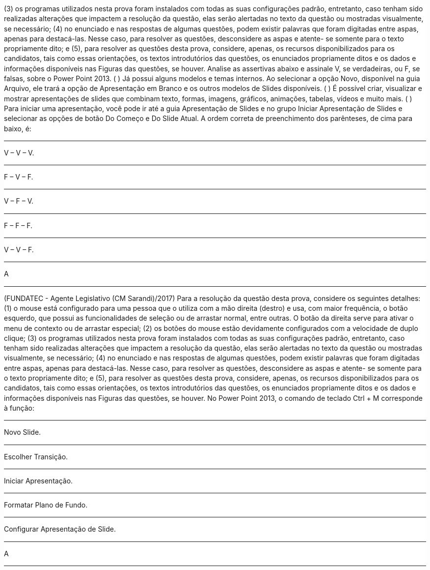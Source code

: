 (3) os programas utilizados nesta prova foram instalados com todas as suas configurações padrão, entretanto, caso tenham sido realizadas alterações que impactem a resolução da questão, elas serão alertadas no texto da questão ou mostradas visualmente, se necessário;
(4) no enunciado e nas respostas de algumas questões, podem existir palavras que foram digitadas entre aspas, apenas para destacá-las. Nesse caso, para resolver as questões, desconsidere as aspas e atente- se somente para o texto propriamente dito; e (5), para resolver as questões desta prova, considere, apenas, os recursos disponibilizados para os candidatos, tais como essas orientações, os textos introdutórios das questões, os enunciados propriamente ditos e os dados e informações disponíveis nas Figuras das questões, se houver.
Analise as assertivas abaixo e assinale V, se verdadeiras, ou F, se falsas, sobre o Power Point 2013.
( ) Já possui alguns modelos e temas internos. Ao selecionar a opção Novo, disponível na guia Arquivo, ele trará a opção de Apresentação em Branco e os outros modelos de Slides disponíveis.
( ) É possível criar, visualizar e mostrar apresentações de slides que combinam texto, formas, imagens, gráficos, animações, tabelas, vídeos e muito mais.
( ) Para iniciar uma apresentação, você pode ir até a guia Apresentação de Slides e no grupo Iniciar Apresentação de Slides e selecionar as opções de botão Do Começo e Do Slide Atual.
A ordem correta de preenchimento dos parênteses, de cima para baixo, é:
***
V – V – V.
***
F – V – F.
***
V – F – V.
***
F – F – F.
***
V – V – F.
***
A
****
(FUNDATEC - Agente Legislativo (CM Sarandi)/2017) Para a resolução da questão desta prova, considere os seguintes detalhes:
(1) o mouse está configurado para uma pessoa que o utiliza com a mão direita (destro) e usa, com maior frequência, o botão esquerdo, que possui as funcionalidades de seleção ou de arrastar normal, entre outras. O botão da direita serve para ativar o menu de contexto ou de arrastar especial;
(2) os botões do mouse estão devidamente configurados com a velocidade de duplo clique;
(3) os programas utilizados nesta prova foram instalados com todas as suas configurações padrão, entretanto, caso tenham sido realizadas alterações que impactem a resolução da questão, elas serão alertadas no texto da questão ou mostradas visualmente, se necessário;
(4) no enunciado e nas respostas de algumas questões, podem existir palavras que foram digitadas entre aspas, apenas para destacá-las. Nesse caso, para resolver as questões, desconsidere as aspas e atente- se somente para o texto propriamente dito; e (5), para resolver as questões desta prova, considere, apenas, os recursos disponibilizados para os candidatos, tais como essas orientações, os textos introdutórios das questões, os enunciados propriamente ditos e os dados e informações disponíveis nas Figuras das questões, se houver.
No Power Point 2013, o comando de teclado Ctrl + M corresponde à função:
***
Novo Slide.
***
Escolher Transição.
***
Iniciar Apresentação.
***
Formatar Plano de Fundo.
***
Configurar Apresentação de Slide.
***
A
****